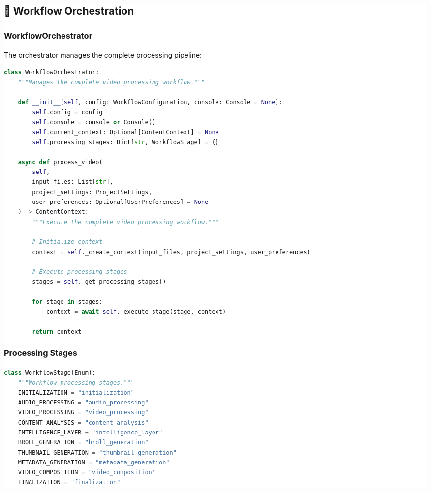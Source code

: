 
## 🔄 Workflow Orchestration

### WorkflowOrchestrator

The orchestrator manages the complete processing pipeline:

```python
class WorkflowOrchestrator:
    """Manages the complete video processing workflow."""
    
    def __init__(self, config: WorkflowConfiguration, console: Console = None):
        self.config = config
        self.console = console or Console()
        self.current_context: Optional[ContentContext] = None
        self.processing_stages: Dict[str, WorkflowStage] = {}
        
    async def process_video(
        self, 
        input_files: List[str], 
        project_settings: ProjectSettings,
        user_preferences: Optional[UserPreferences] = None
    ) -> ContentContext:
        """Execute the complete video processing workflow."""
        
        # Initialize context
        context = self._create_context(input_files, project_settings, user_preferences)
        
        # Execute processing stages
        stages = self._get_processing_stages()
        
        for stage in stages:
            context = await self._execute_stage(stage, context)
            
        return context
```

### Processing Stages

```python
class WorkflowStage(Enum):
    """Workflow processing stages."""
    INITIALIZATION = "initialization"
    AUDIO_PROCESSING = "audio_processing"
    VIDEO_PROCESSING = "video_processing"
    CONTENT_ANALYSIS = "content_analysis"
    INTELLIGENCE_LAYER = "intelligence_layer"
    BROLL_GENERATION = "broll_generation"
    THUMBNAIL_GENERATION = "thumbnail_generation"
    METADATA_GENERATION = "metadata_generation"
    VIDEO_COMPOSITION = "video_composition"
    FINALIZATION = "finalization"
```
